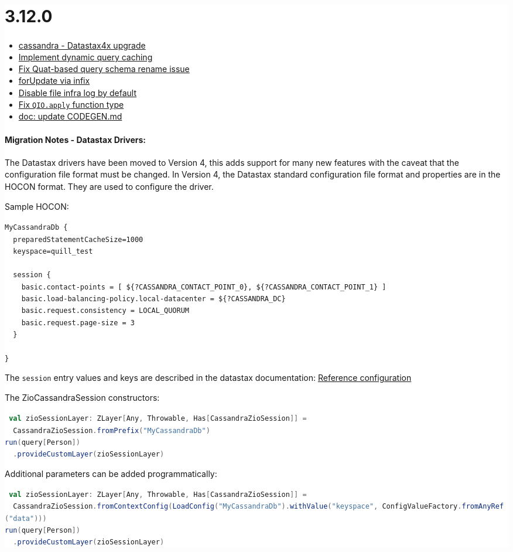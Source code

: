 # 3.12.0

- [cassandra - Datastax4x upgrade](https://github.com/getquill/quill/pull/2315)
- [Implement dynamic query caching](https://github.com/getquill/quill/pull/2088)
- [Fix Quat-based query schema rename issue](https://github.com/getquill/quill/pull/2322)
- [forUpdate via infix](https://github.com/getquill/quill/pull/2268)
- [Disable file infra log by default](https://github.com/getquill/quill/pull/2332)
- [Fix `QIO.apply` function type](https://github.com/getquill/quill/pull/2318)
- [doc: update CODEGEN.md](https://github.com/getquill/quill/pull/2316)

#### Migration Notes - Datastax Drivers:

The Datastax drivers have been moved to Version 4, this adds support for many new features with the caveat that the configuration
file format must be changed. In Version 4, the Datastax standard configuration file format and properties 
are in the HOCON format. They are used to configure the driver.

Sample HOCON:
```hocon
MyCassandraDb {
  preparedStatementCacheSize=1000
  keyspace=quill_test
  
  session {
    basic.contact-points = [ ${?CASSANDRA_CONTACT_POINT_0}, ${?CASSANDRA_CONTACT_POINT_1} ]
    basic.load-balancing-policy.local-datacenter = ${?CASSANDRA_DC}
    basic.request.consistency = LOCAL_QUORUM
    basic.request.page-size = 3
  }

}
```

The `session` entry values and keys are described in the datastax documentation:
[Reference configuration](https://docs.datastax.com/en/developer/java-driver/4.13/manual/core/configuration/reference/) 


The ZioCassandraSession constructors:

```scala
 val zioSessionLayer: ZLayer[Any, Throwable, Has[CassandraZioSession]] =
  CassandraZioSession.fromPrefix("MyCassandraDb")
run(query[Person])
  .provideCustomLayer(zioSessionLayer)
```

Additional parameters can be added programmatically:
```scala
 val zioSessionLayer: ZLayer[Any, Throwable, Has[CassandraZioSession]] =
  CassandraZioSession.fromContextConfig(LoadConfig("MyCassandraDb").withValue("keyspace", ConfigValueFactory.fromAnyRef("data")))
run(query[Person])
  .provideCustomLayer(zioSessionLayer)
```

